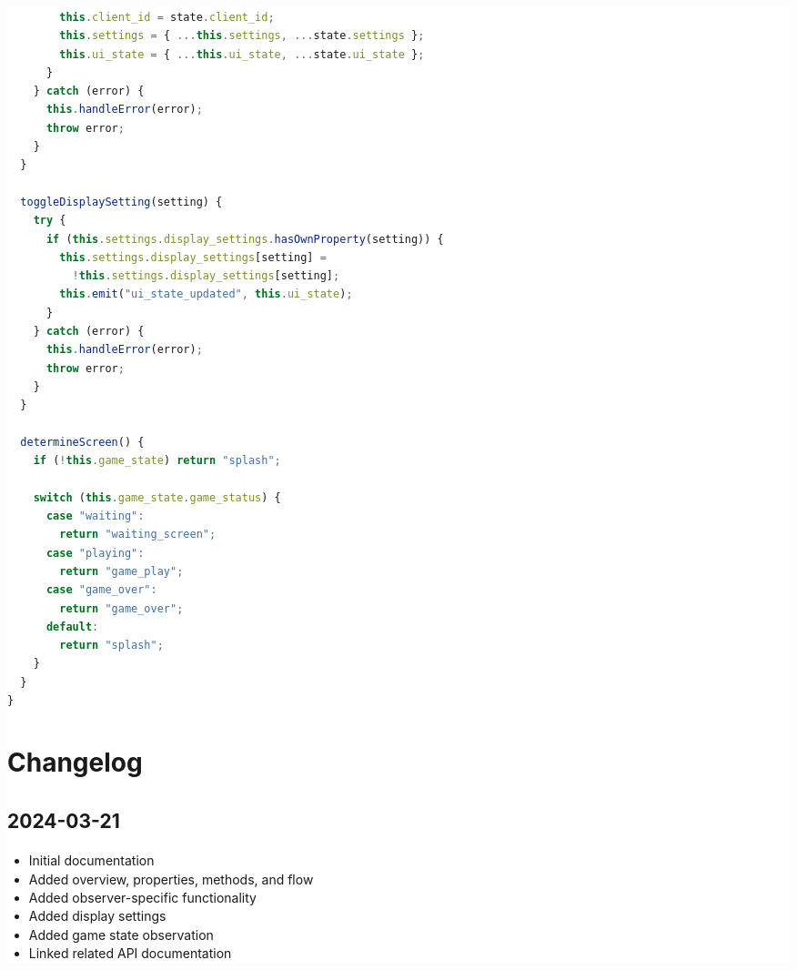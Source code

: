 ```javascript
        this.client_id = state.client_id;
        this.settings = { ...this.settings, ...state.settings };
        this.ui_state = { ...this.ui_state, ...state.ui_state };
      }
    } catch (error) {
      this.handleError(error);
      throw error;
    }
  }

  toggleDisplaySetting(setting) {
    try {
      if (this.settings.display_settings.hasOwnProperty(setting)) {
        this.settings.display_settings[setting] =
          !this.settings.display_settings[setting];
        this.emit("ui_state_updated", this.ui_state);
      }
    } catch (error) {
      this.handleError(error);
      throw error;
    }
  }

  determineScreen() {
    if (!this.game_state) return "splash";

    switch (this.game_state.game_status) {
      case "waiting":
        return "waiting_screen";
      case "playing":
        return "game_play";
      case "game_over":
        return "game_over";
      default:
        return "splash";
    }
  }
}
```

# Changelog

## 2024-03-21

- Initial documentation
- Added overview, properties, methods, and flow
- Added observer-specific functionality
- Added display settings
- Added game state observation
- Linked related API documentation
